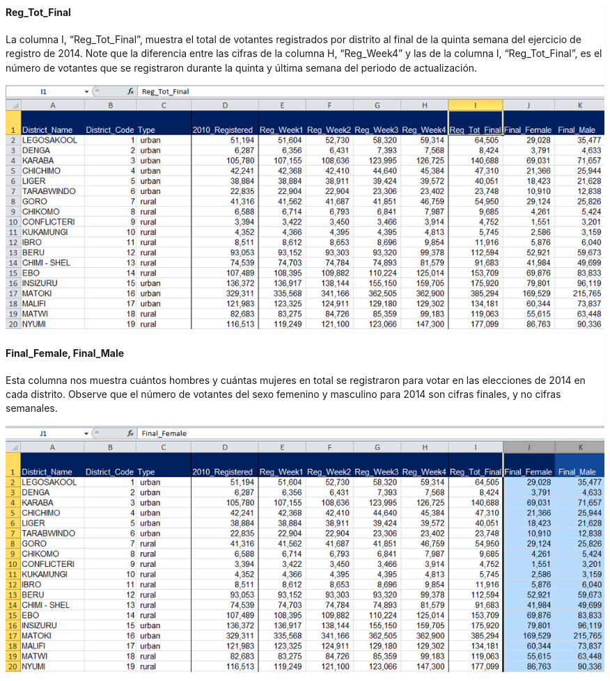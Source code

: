 #### **Reg_Tot_Final**

La columna I, “Reg_Tot_Final”, muestra el total de votantes registrados por distrito al final de la quinta semana del ejercicio de registro de 2014. Note que la diferencia entre las cifras de la columna H, “Reg_Week4” y las de la columna I, “Reg_Tot_Final”, es el número de votantes que se registraron durante la quinta y última semana del periodo de actualización.

[![Image 6](/assets/images/academy/module_6/Module_6_Photo_6.png)](/assets/images/academy/module_6/Module_6_Photo_6.png)

#### **Final_Female, Final_Male**

Esta columna nos muestra cuántos hombres y cuántas mujeres en total se registraron para votar en las elecciones de 2014 en cada distrito. Observe que el número de votantes del sexo femenino y masculino para 2014 son cifras finales, y no cifras semanales.

[![Image 7](/assets/images/academy/module_6/Module_6_Photo_7.png)](/assets/images/academy/module_6/Module_6_Photo_7.png)
